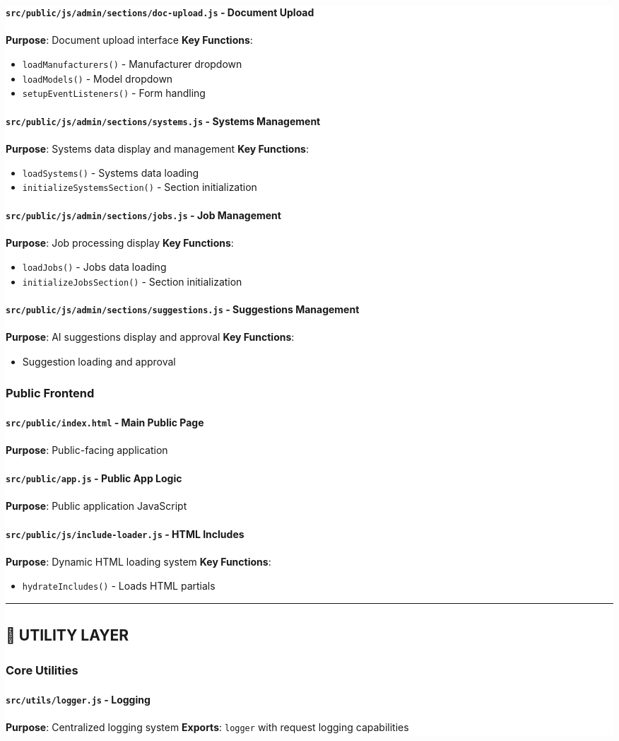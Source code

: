 #### `src/public/js/admin/sections/doc-upload.js` - Document Upload
**Purpose**: Document upload interface
**Key Functions**:
- `loadManufacturers()` - Manufacturer dropdown
- `loadModels()` - Model dropdown
- `setupEventListeners()` - Form handling

#### `src/public/js/admin/sections/systems.js` - Systems Management
**Purpose**: Systems data display and management
**Key Functions**:
- `loadSystems()` - Systems data loading
- `initializeSystemsSection()` - Section initialization

#### `src/public/js/admin/sections/jobs.js` - Job Management
**Purpose**: Job processing display
**Key Functions**:
- `loadJobs()` - Jobs data loading
- `initializeJobsSection()` - Section initialization

#### `src/public/js/admin/sections/suggestions.js` - Suggestions Management
**Purpose**: AI suggestions display and approval
**Key Functions**:
- Suggestion loading and approval

### **Public Frontend**

#### `src/public/index.html` - Main Public Page
**Purpose**: Public-facing application

#### `src/public/app.js` - Public App Logic
**Purpose**: Public application JavaScript

#### `src/public/js/include-loader.js` - HTML Includes
**Purpose**: Dynamic HTML loading system
**Key Functions**:
- `hydrateIncludes()` - Loads HTML partials

---

## 🔧 **UTILITY LAYER**

### **Core Utilities**

#### `src/utils/logger.js` - Logging
**Purpose**: Centralized logging system
**Exports**: `logger` with request logging capabilities
